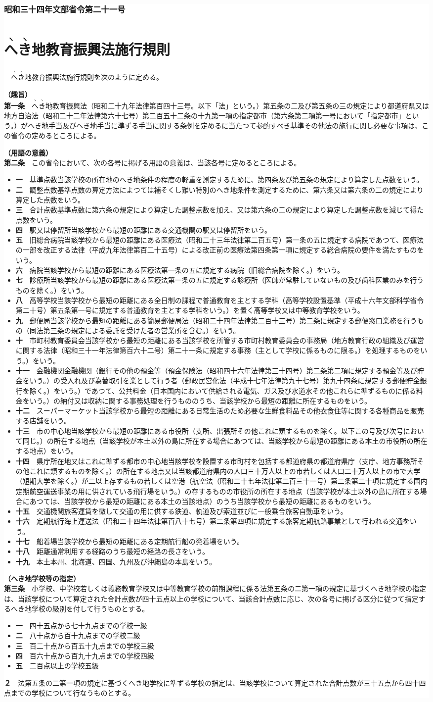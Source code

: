 ### 昭和三十四年文部省令第二十一号  
# <ruby>へ<rt>ヽ</rt></ruby><ruby>き<rt>ヽ</rt></ruby>地教育振興法施行規則  
　<ruby>へ<rt>ヽ</rt></ruby><ruby>き<rt>ヽ</rt></ruby>地教育振興法施行規則を次のように定める。  
  
**（趣旨）**  
**第一条**　<ruby>へ<rt>ヽ</rt></ruby><ruby>き<rt>ヽ</rt></ruby>地教育振興法（昭和二十九年法律第百四十三号。以下「法」という。）第五条の二及び第五条の三の規定により都道府県又は地方自治法（昭和二十二年法律第六十七号）第二百五十二条の十九第一項の指定都市（第六条第二項第一号において「指定都市」という。）がへき地手当及びへき地手当に準ずる手当に関する条例を定めるに当たつて参酌すべき基準その他法の施行に関し必要な事項は、この省令の定めるところによる。  
  
**（用語の意義）**  
**第二条**　この省令において、次の各号に掲げる用語の意義は、当該各号に定めるところによる。  
* **一**　基準点数当該学校の所在地のへき地条件の程度の軽重を測定するために、第四条及び第五条の規定により算定した点数をいう。  
* **二**　調整点数基準点数の算定方法によつては補そくし難い特別のへき地条件を測定するために、第六条又は第六条の二の規定により算定した点数をいう。  
* **三**　合計点数基準点数に第六条の規定により算定した調整点数を加え、又は第六条の二の規定により算定した調整点数を減じて得た点数をいう。  
* **四**　駅又は停留所当該学校から最短の距離にある交通機関の駅又は停留所をいう。  
* **五**　旧総合病院当該学校から最短の距離にある医療法（昭和二十三年法律第二百五号）第一条の五に規定する病院であつて、医療法の一部を改正する法律（平成九年法律第百二十五号）による改正前の医療法第四条第一項に規定する総合病院の要件を満たすものをいう。  
* **六**　病院当該学校から最短の距離にある医療法第一条の五に規定する病院（旧総合病院を除く。）をいう。  
* **七**　診療所当該学校から最短の距離にある医療法第一条の五に規定する診療所（医師が常駐していないもの及び歯科医業のみを行うものを除く。）をいう。  
* **八**　高等学校当該学校から最短の距離にある全日制の課程で普通教育を主とする学科（高等学校設置基準（平成十六年文部科学省令第二十号）第五条第一号に規定する普通教育を主とする学科をいう。）を置く高等学校又は中等教育学校をいう。  
* **九**　郵便局当該学校から最短の距離にある簡易郵便局法（昭和二十四年法律第二百十三号）第二条に規定する郵便窓口業務を行うもの（同法第三条の規定による委託を受けた者の営業所を含む。）をいう。  
* **十**　市町村教育委員会当該学校から最短の距離にある当該学校を所管する市町村教育委員会の事務局（地方教育行政の組織及び運営に関する法律（昭和三十一年法律第百六十二号）第二十一条に規定する事務（主として学校に係るものに限る。）を処理するものをいう。）をいう。  
* **十一**　金融機関金融機関（銀行その他の預金等（預金保険法（昭和四十六年法律第三十四号）第二条第二項に規定する預金等及び貯金をいう。）の受入れ及び為替取引を業として行う者（郵政民営化法（平成十七年法律第九十七号）第九十四条に規定する郵便貯金銀行を除く。）をいう。）であつて、公共料金（日本国内において供給される電気、ガス及び水道水その他これらに準ずるものに係る料金をいう。）の納付又は収納に関する事務処理を行うもののうち、当該学校から最短の距離に所在するものをいう。  
* **十二**　スーパーマーケット当該学校から最短の距離にある日常生活のため必要な生鮮食料品その他衣食住等に関する各種商品を販売する店舗をいう。  
* **十三**　市の中心地当該学校から最短の距離にある市役所（支所、出張所その他これに類するものを除く。以下この号及び次号において同じ。）の所在する地点（当該学校が本土以外の島に所在する場合にあつては、当該学校から最短の距離にある本土の市役所の所在する地点）をいう。  
* **十四**　県庁所在地又はこれに準ずる都市の中心地当該学校を設置する市町村を包括する都道府県の都道府県庁（支庁、地方事務所その他これに類するものを除く。）の所在する地点又は当該都道府県内の人口三十万人以上の市若しくは人口二十万人以上の市で大学（短期大学を除く。）が二以上存するもの若しくは空港（航空法（昭和二十七年法律第二百三十一号）第二条第二十項に規定する国内定期航空運送事業の用に供されている飛行場をいう。）の存するものの市役所の所在する地点（当該学校が本土以外の島に所在する場合にあつては、当該学校から最短の距離にある本土の当該地点）のうち当該学校から最短の距離にあるものをいう。  
* **十五**　交通機関旅客運賃を徴して交通の用に供する鉄道、軌道及び索道並びに一般乗合旅客自動車をいう。  
* **十六**　定期航行海上運送法（昭和二十四年法律第百八十七号）第二条第四項に規定する旅客定期航路事業として行われる交通をいう。  
* **十七**　船着場当該学校から最短の距離にある定期航行船の発着場をいう。  
* **十八**　距離通常利用する経路のうち最短の経路の長さをいう。  
* **十九**　本土本州、北海道、四国、九州及び沖縄島の本島をいう。  
  
**（へき地学校等の指定）**  
**第三条**　小学校、中学校若しくは義務教育学校又は中等教育学校の前期課程に係る法第五条の二第一項の規定に基づくへき地学校の指定は、当該学校について算定された合計点数が四十五点以上の学校について、当該合計点数に応じ、次の各号に掲げる区分に従つて指定するへき地学校の級別を付して行うものとする。  
* **一**　四十五点から七十九点までの学校一級  
* **二**　八十点から百十九点までの学校二級  
* **三**　百二十点から百五十九点までの学校三級  
* **四**　百六十点から百九十九点までの学校四級  
* **五**　二百点以上の学校五級  
  
**２**　法第五条の二第一項の規定に基づくへき地学校に準ずる学校の指定は、当該学校について算定された合計点数が三十五点から四十四点までの学校について行なうものとする。  
  